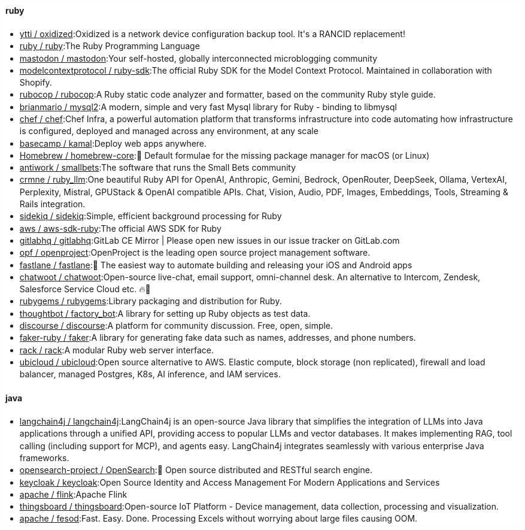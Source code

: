 #### ruby
* [ytti / oxidized](https://github.com/ytti/oxidized):Oxidized is a network device configuration backup tool. It's a RANCID replacement!
* [ruby / ruby](https://github.com/ruby/ruby):The Ruby Programming Language
* [mastodon / mastodon](https://github.com/mastodon/mastodon):Your self-hosted, globally interconnected microblogging community
* [modelcontextprotocol / ruby-sdk](https://github.com/modelcontextprotocol/ruby-sdk):The official Ruby SDK for the Model Context Protocol. Maintained in collaboration with Shopify.
* [rubocop / rubocop](https://github.com/rubocop/rubocop):A Ruby static code analyzer and formatter, based on the community Ruby style guide.
* [brianmario / mysql2](https://github.com/brianmario/mysql2):A modern, simple and very fast Mysql library for Ruby - binding to libmysql
* [chef / chef](https://github.com/chef/chef):Chef Infra, a powerful automation platform that transforms infrastructure into code automating how infrastructure is configured, deployed and managed across any environment, at any scale
* [basecamp / kamal](https://github.com/basecamp/kamal):Deploy web apps anywhere.
* [Homebrew / homebrew-core](https://github.com/Homebrew/homebrew-core):🍻 Default formulae for the missing package manager for macOS (or Linux)
* [antiwork / smallbets](https://github.com/antiwork/smallbets):The software that runs the Small Bets community
* [crmne / ruby_llm](https://github.com/crmne/ruby_llm):One beautiful Ruby API for OpenAI, Anthropic, Gemini, Bedrock, OpenRouter, DeepSeek, Ollama, VertexAI, Perplexity, Mistral, GPUStack & OpenAI compatible APIs. Chat, Vision, Audio, PDF, Images, Embeddings, Tools, Streaming & Rails integration.
* [sidekiq / sidekiq](https://github.com/sidekiq/sidekiq):Simple, efficient background processing for Ruby
* [aws / aws-sdk-ruby](https://github.com/aws/aws-sdk-ruby):The official AWS SDK for Ruby
* [gitlabhq / gitlabhq](https://github.com/gitlabhq/gitlabhq):GitLab CE Mirror | Please open new issues in our issue tracker on GitLab.com
* [opf / openproject](https://github.com/opf/openproject):OpenProject is the leading open source project management software.
* [fastlane / fastlane](https://github.com/fastlane/fastlane):🚀 The easiest way to automate building and releasing your iOS and Android apps
* [chatwoot / chatwoot](https://github.com/chatwoot/chatwoot):Open-source live-chat, email support, omni-channel desk. An alternative to Intercom, Zendesk, Salesforce Service Cloud etc. 🔥💬
* [rubygems / rubygems](https://github.com/rubygems/rubygems):Library packaging and distribution for Ruby.
* [thoughtbot / factory_bot](https://github.com/thoughtbot/factory_bot):A library for setting up Ruby objects as test data.
* [discourse / discourse](https://github.com/discourse/discourse):A platform for community discussion. Free, open, simple.
* [faker-ruby / faker](https://github.com/faker-ruby/faker):A library for generating fake data such as names, addresses, and phone numbers.
* [rack / rack](https://github.com/rack/rack):A modular Ruby web server interface.
* [ubicloud / ubicloud](https://github.com/ubicloud/ubicloud):Open source alternative to AWS. Elastic compute, block storage (non replicated), firewall and load balancer, managed Postgres, K8s, AI inference, and IAM services.

#### java
* [langchain4j / langchain4j](https://github.com/langchain4j/langchain4j):LangChain4j is an open-source Java library that simplifies the integration of LLMs into Java applications through a unified API, providing access to popular LLMs and vector databases. It makes implementing RAG, tool calling (including support for MCP), and agents easy. LangChain4j integrates seamlessly with various enterprise Java frameworks.
* [opensearch-project / OpenSearch](https://github.com/opensearch-project/OpenSearch):🔎 Open source distributed and RESTful search engine.
* [keycloak / keycloak](https://github.com/keycloak/keycloak):Open Source Identity and Access Management For Modern Applications and Services
* [apache / flink](https://github.com/apache/flink):Apache Flink
* [thingsboard / thingsboard](https://github.com/thingsboard/thingsboard):Open-source IoT Platform - Device management, data collection, processing and visualization.
* [apache / fesod](https://github.com/apache/fesod):Fast. Easy. Done. Processing Excels without worrying about large files causing OOM.